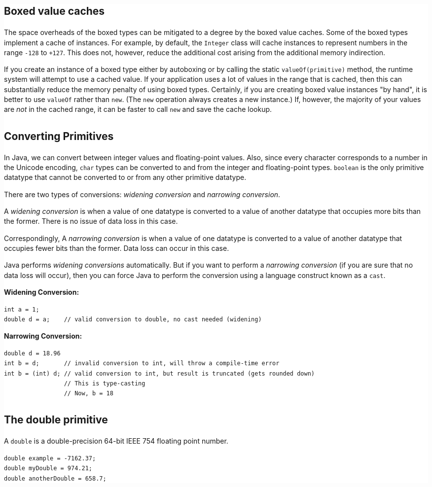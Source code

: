 Boxed value caches
------------------

The space overheads of the boxed types can be mitigated to a degree by the boxed value caches.  Some of the boxed types implement a cache of instances.  For example, by default, the `Integer` class will cache instances to represent numbers in the range `-128` to `+127`. This does not, however, reduce the additional cost arising from the additional memory indirection.

If you create an instance of a boxed type either by autoboxing or by calling the static `valueOf(primitive)` method, the runtime system will attempt to use a cached value.  If your application uses a lot of values in the range that is cached, then this can substantially reduce the memory penalty of using boxed types.  Certainly, if you are creating boxed value instances "by hand", it is better to use `valueOf` rather than `new`.  (The `new` operation always creates a new instance.) If, however, the majority of your values are *not* in the cached range, it can be faster to call `new` and save the cache lookup.

## Converting Primitives
In Java, we can convert between integer values and floating-point values. Also, since every character corresponds to a number in the Unicode encoding, `char` types can be converted to and from the integer and floating-point types. `boolean` is the only primitive datatype that cannot be converted to or from any other primitive datatype.

There are two types of conversions: *widening conversion* and *narrowing conversion*.

A *widening conversion* is when a value of one datatype is converted to a value of another datatype that occupies more bits than the former. There is no issue of data loss in this case.
 
Correspondingly, A *narrowing conversion* is when a value of one datatype is converted to a value of another datatype that occupies fewer bits than the former. Data loss can occur in this case.

Java performs *widening conversions* automatically. But if you want to perform a *narrowing conversion* (if you are sure that no data loss will occur), then you can force Java to perform the conversion using a language construct known as a `cast`.

**Widening Conversion:**

    int a = 1;    
    double d = a;    // valid conversion to double, no cast needed (widening)

**Narrowing Conversion:**

    double d = 18.96
    int b = d;       // invalid conversion to int, will throw a compile-time error
    int b = (int) d; // valid conversion to int, but result is truncated (gets rounded down)
                     // This is type-casting
                     // Now, b = 18



## The double primitive
A `double` is a double-precision 64-bit IEEE 754 floating point number.

    double example = -7162.37;
    double myDouble = 974.21;
    double anotherDouble = 658.7;
